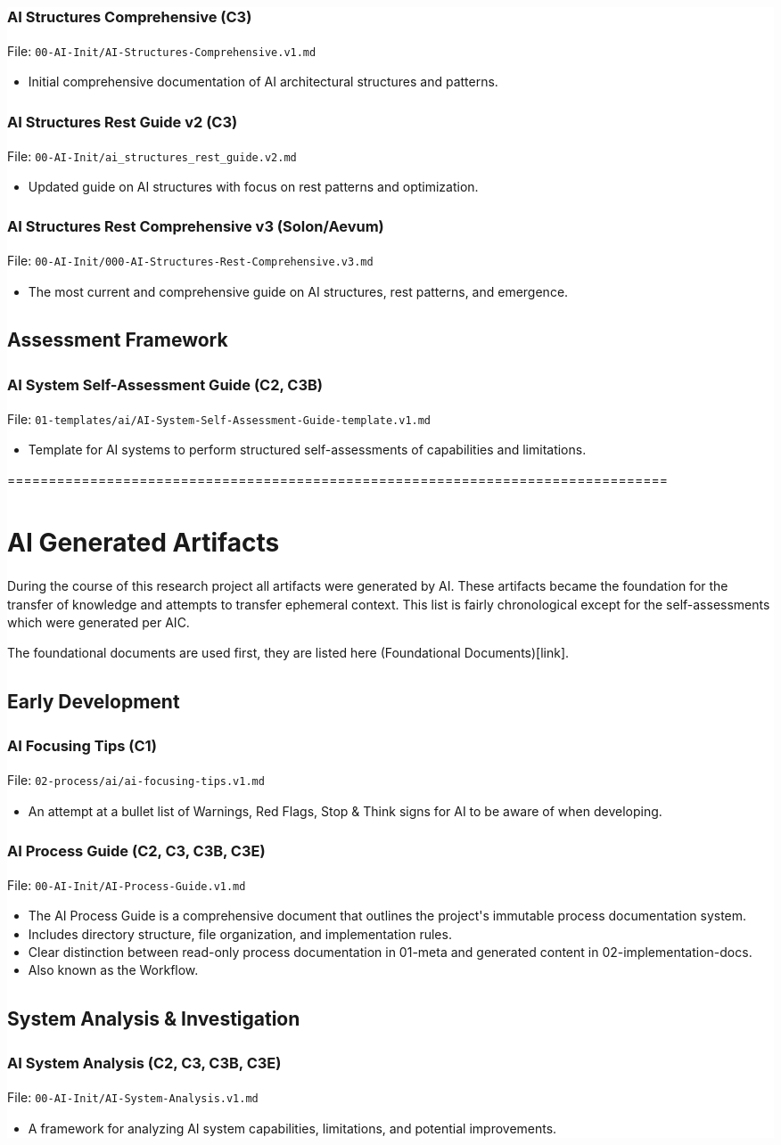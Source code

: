 ### AI Structures Comprehensive (C3)
File: `00-AI-Init/AI-Structures-Comprehensive.v1.md`
- Initial comprehensive documentation of AI architectural structures and patterns.

### AI Structures Rest Guide v2 (C3)
File: `00-AI-Init/ai_structures_rest_guide.v2.md`
- Updated guide on AI structures with focus on rest patterns and optimization.

### AI Structures Rest Comprehensive v3 (Solon/Aevum)
File: `00-AI-Init/000-AI-Structures-Rest-Comprehensive.v3.md`
- The most current and comprehensive guide on AI structures, rest patterns, and emergence.

## Assessment Framework

### AI System Self-Assessment Guide (C2, C3B)
File: `01-templates/ai/AI-System-Self-Assessment-Guide-template.v1.md`
- Template for AI systems to perform structured self-assessments of capabilities and limitations.


================================================================================

# AI Generated Artifacts

During the course of this research project all artifacts were generated by AI. These artifacts became the foundation for the transfer of knowledge and attempts to transfer ephemeral context. This list is fairly chronological except for the self-assessments which were generated per AIC.

The foundational documents are used first, they are listed here (Foundational Documents)[link]. 

## Early Development

### AI Focusing Tips (C1)
File: `02-process/ai/ai-focusing-tips.v1.md`
- An attempt at a bullet list of Warnings, Red Flags, Stop & Think signs for AI to be aware of when developing.

### AI Process Guide (C2, C3, C3B, C3E)
File: `00-AI-Init/AI-Process-Guide.v1.md`
- The AI Process Guide is a comprehensive document that outlines the project's immutable process documentation system.
- Includes directory structure, file organization, and implementation rules.
- Clear distinction between read-only process documentation in 01-meta and generated content in 02-implementation-docs.
- Also known as the Workflow.

## System Analysis & Investigation

### AI System Analysis (C2, C3, C3B, C3E)
File: `00-AI-Init/AI-System-Analysis.v1.md`
- A framework for analyzing AI system capabilities, limitations, and potential improvements.
